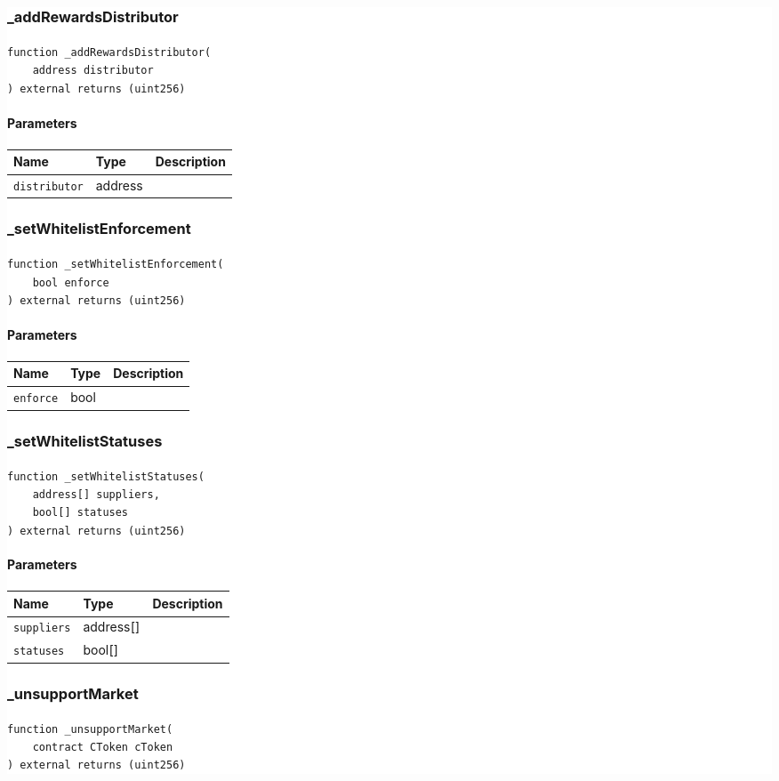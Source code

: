 ### _addRewardsDistributor

```solidity
function _addRewardsDistributor(
    address distributor
) external returns (uint256)
```

#### Parameters

| Name | Type | Description |
| :--- | :--- | :---------- |
| `distributor` | address |  |

### _setWhitelistEnforcement

```solidity
function _setWhitelistEnforcement(
    bool enforce
) external returns (uint256)
```

#### Parameters

| Name | Type | Description |
| :--- | :--- | :---------- |
| `enforce` | bool |  |

### _setWhitelistStatuses

```solidity
function _setWhitelistStatuses(
    address[] suppliers,
    bool[] statuses
) external returns (uint256)
```

#### Parameters

| Name | Type | Description |
| :--- | :--- | :---------- |
| `suppliers` | address[] |  |
| `statuses` | bool[] |  |

### _unsupportMarket

```solidity
function _unsupportMarket(
    contract CToken cToken
) external returns (uint256)
```
